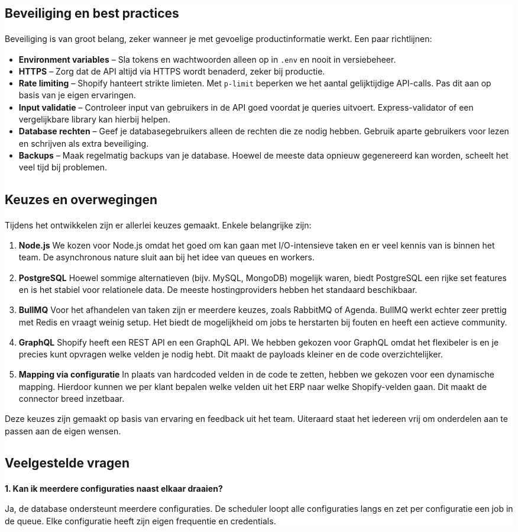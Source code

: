 ## Beveiliging en best practices

Beveiliging is van groot belang, zeker wanneer je met gevoelige productinformatie werkt. Een paar richtlijnen:

- **Environment variables** – Sla tokens en wachtwoorden alleen op in `.env` en nooit in versiebeheer.
- **HTTPS** – Zorg dat de API altijd via HTTPS wordt benaderd, zeker bij productie.
- **Rate limiting** – Shopify hanteert strikte limieten. Met `p-limit` beperken we het aantal gelijktijdige API-calls. Pas dit aan op basis van je eigen ervaringen.
- **Input validatie** – Controleer input van gebruikers in de API goed voordat je queries uitvoert. Express-validator of een vergelijkbare library kan hierbij helpen.
- **Database rechten** – Geef je databasegebruikers alleen de rechten die ze nodig hebben. Gebruik aparte gebruikers voor lezen en schrijven als extra beveiliging.
- **Backups** – Maak regelmatig backups van je database. Hoewel de meeste data opnieuw gegenereerd kan worden, scheelt het veel tijd bij problemen.

## Keuzes en overwegingen

Tijdens het ontwikkelen zijn er allerlei keuzes gemaakt. Enkele belangrijke zijn:

1. **Node.js**
   We kozen voor Node.js omdat het goed om kan gaan met I/O-intensieve taken en er veel kennis van is binnen het team. De asynchronous nature sluit aan bij het idee van queues en workers.

2. **PostgreSQL**
   Hoewel sommige alternatieven (bijv. MySQL, MongoDB) mogelijk waren, biedt PostgreSQL een rijke set features en is het stabiel voor relationele data. De meeste hostingproviders hebben het standaard beschikbaar.

3. **BullMQ**
   Voor het afhandelen van taken zijn er meerdere keuzes, zoals RabbitMQ of Agenda. BullMQ werkt echter zeer prettig met Redis en vraagt weinig setup. Het biedt de mogelijkheid om jobs te herstarten bij fouten en heeft een actieve community.

4. **GraphQL**
   Shopify heeft een REST API en een GraphQL API. We hebben gekozen voor GraphQL omdat het flexibeler is en je precies kunt opvragen welke velden je nodig hebt. Dit maakt de payloads kleiner en de code overzichtelijker.

5. **Mapping via configuratie**
   In plaats van hardcoded velden in de code te zetten, hebben we gekozen voor een dynamische mapping. Hierdoor kunnen we per klant bepalen welke velden uit het ERP naar welke Shopify-velden gaan. Dit maakt de connector breed inzetbaar.

Deze keuzes zijn gemaakt op basis van ervaring en feedback uit het team. Uiteraard staat het iedereen vrij om onderdelen aan te passen aan de eigen wensen.

## Veelgestelde vragen

**1. Kan ik meerdere configuraties naast elkaar draaien?**

Ja, de database ondersteunt meerdere configuraties. De scheduler loopt alle configuraties langs en zet per configuratie een job in de queue. Elke configuratie heeft zijn eigen frequentie en credentials.
